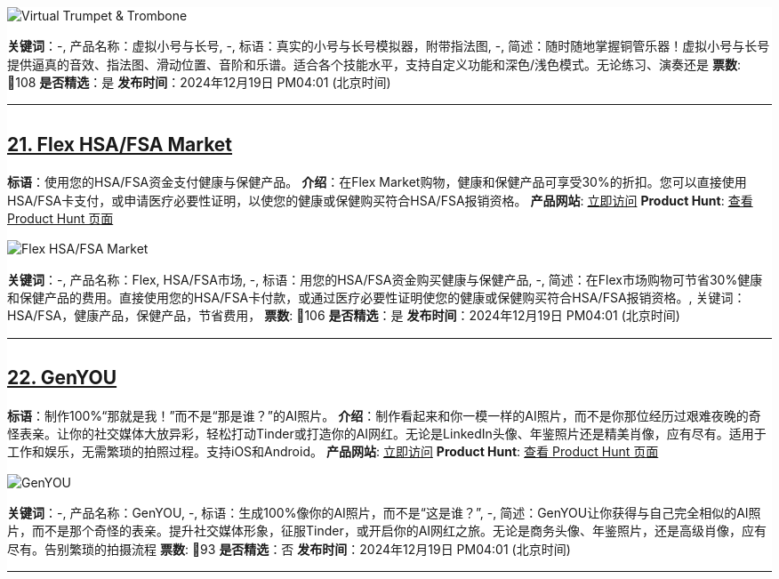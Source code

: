 ![Virtual Trumpet & Trombone](https://ph-files.imgix.net/d69bd9fe-a1cb-4fbc-a152-8f696b868848.png?auto=format&fit=crop&frame=1&h=512&w=1024)

**关键词**：-, 产品名称：虚拟小号与长号, -, 标语：真实的小号与长号模拟器，附带指法图, -, 简述：随时随地掌握铜管乐器！虚拟小号与长号提供逼真的音效、指法图、滑动位置、音阶和乐谱。适合各个技能水平，支持自定义功能和深色/浅色模式。无论练习、演奏还是
**票数**: 🔺108
**是否精选**：是
**发布时间**：2024年12月19日 PM04:01 (北京时间)

---

## [21. Flex HSA/FSA Market](https://www.producthunt.com/posts/flex-hsa-fsa-market?utm_campaign=producthunt-api&utm_medium=api-v2&utm_source=Application%3A+nextauth+%28ID%3A+151633%29)
**标语**：使用您的HSA/FSA资金支付健康与保健产品。
**介绍**：在Flex Market购物，健康和保健产品可享受30%的折扣。您可以直接使用HSA/FSA卡支付，或申请医疗必要性证明，以使您的健康或保健购买符合HSA/FSA报销资格。
**产品网站**: [立即访问](https://www.producthunt.com/r/WPSWSGNFXOLM7O?utm_campaign=producthunt-api&utm_medium=api-v2&utm_source=Application%3A+nextauth+%28ID%3A+151633%29)
**Product Hunt**: [查看 Product Hunt 页面](https://www.producthunt.com/posts/flex-hsa-fsa-market?utm_campaign=producthunt-api&utm_medium=api-v2&utm_source=Application%3A+nextauth+%28ID%3A+151633%29)

![Flex HSA/FSA Market](https://ph-files.imgix.net/ff256fdf-83f7-4abf-8eaf-f0c9c83ca37b.png?auto=format&fit=crop&frame=1&h=512&w=1024)

**关键词**：-, 产品名称：Flex, HSA/FSA市场, -, 标语：用您的HSA/FSA资金购买健康与保健产品, -, 简述：在Flex市场购物可节省30%健康和保健产品的费用。直接使用您的HSA/FSA卡付款，或通过医疗必要性证明使您的健康或保健购买符合HSA/FSA报销资格。, 关键词：HSA/FSA，健康产品，保健产品，节省费用，
**票数**: 🔺106
**是否精选**：是
**发布时间**：2024年12月19日 PM04:01 (北京时间)

---

## [22. GenYOU ](https://www.producthunt.com/posts/genyou?utm_campaign=producthunt-api&utm_medium=api-v2&utm_source=Application%3A+nextauth+%28ID%3A+151633%29)
**标语**：制作100%“那就是我！”而不是“那是谁？”的AI照片。
**介绍**：制作看起来和你一模一样的AI照片，而不是你那位经历过艰难夜晚的奇怪表亲。让你的社交媒体大放异彩，轻松打动Tinder或打造你的AI网红。无论是LinkedIn头像、年鉴照片还是精美肖像，应有尽有。适用于工作和娱乐，无需繁琐的拍照过程。支持iOS和Android。
**产品网站**: [立即访问](https://www.producthunt.com/r/MRBV2RDJHZ6QXL?utm_campaign=producthunt-api&utm_medium=api-v2&utm_source=Application%3A+nextauth+%28ID%3A+151633%29)
**Product Hunt**: [查看 Product Hunt 页面](https://www.producthunt.com/posts/genyou?utm_campaign=producthunt-api&utm_medium=api-v2&utm_source=Application%3A+nextauth+%28ID%3A+151633%29)

![GenYOU ](https://ph-files.imgix.net/5a910e03-bc66-4757-9b66-5183416ee6de.png?auto=format&fit=crop&frame=1&h=512&w=1024)

**关键词**：-, 产品名称：GenYOU, -, 标语：生成100%像你的AI照片，而不是“这是谁？”, -, 简述：GenYOU让你获得与自己完全相似的AI照片，而不是那个奇怪的表亲。提升社交媒体形象，征服Tinder，或开启你的AI网红之旅。无论是商务头像、年鉴照片，还是高级肖像，应有尽有。告别繁琐的拍摄流程
**票数**: 🔺93
**是否精选**：否
**发布时间**：2024年12月19日 PM04:01 (北京时间)

---
